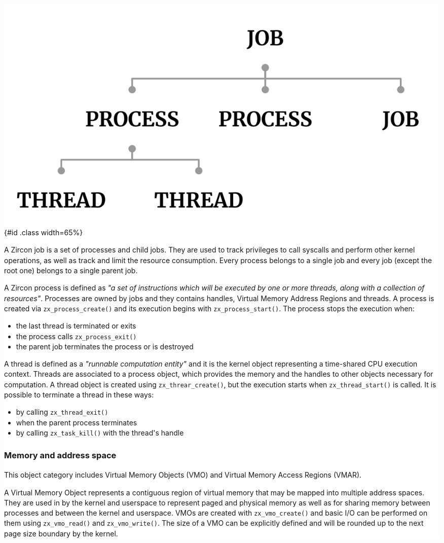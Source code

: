 ![Hierarchical structure of Zircon tasks](img/tasks.png){#id .class width=65%}

A Zircon job is a set of processes and child jobs. They are used to track privileges to call syscalls and perform other kernel operations, as well as track and limit the resource consumption. Every process belongs to a single job and every job (except the root one) belongs to a single parent job.

A Zircon process is defined as *"a set of instructions which will be executed by one or more threads, along with a collection of resources"*. Processes are owned by jobs and they contains handles, Virtual Memory Address Regions and threads. A process is created via `zx_process_create()` and its execution begins with `zx_process_start()`. The process stops the execution when:

- the last thread is terminated or exits
- the process calls `zx_process_exit()`
- the parent job terminates the process or is destroyed

A thread is defined as a *"runnable computation entity"* and it is the kernel object representing a time-shared CPU execution context. Threads are associated to a process object, which provides the memory and the handles to other objects necessary for computation. A thread object is created using `zx_threar_create()`, but the execution starts when `zx_thread_start()` is called. It is possible to terminate a thread in these ways:

- by calling `zx_thread_exit()`
- when the parent process terminates
- by calling `zx_task_kill()` with the thread's handle

### Memory and address space

This object category includes Virtual Memory Objects (VMO) and Virtual Memory Access Regions (VMAR).

A Virtual Memory Object represents a contiguous region of virtual memory that may be mapped into multiple address spaces. They are used in by the kernel and userspace to represent paged and physical memory as well as for sharing memory between processes and between the kernel and userspace. VMOs are created with `zx_vmo_create()` and basic I/O can be performed on them using `zx_vmo_read()` and `zx_vmo_write()`. The size of a VMO can be explicitly defined and will be rounded up to the next page size boundary by the kernel.
